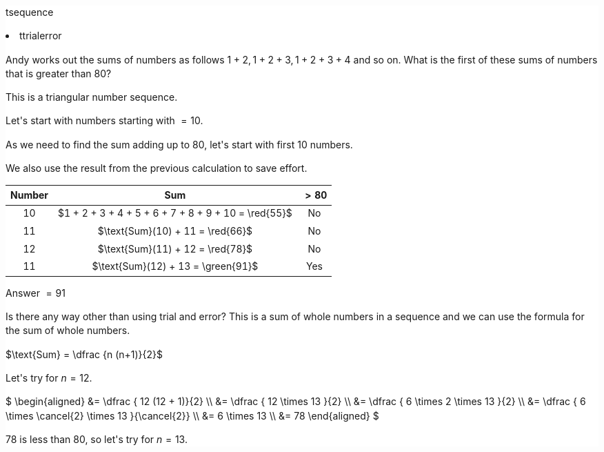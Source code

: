 tsequence
</li>
<li>
ttrialerror
</li>
</ul>
</div>
<div class='question question'>

Andy works out the sums of numbers as follows $1 + 2, 1 + 2 + 3, 1 + 2 + 3 + 4$ and so on. What is the first of these sums of numbers that is greater than $80$?

</div>
<div class='workings'>
<div class='working'>

This is a triangular number sequence.

Let's start with numbers starting with $= 10$.

As we need to find the sum adding up to $80$, let's start with first $10$ numbers.

We also use the result from the previous calculation to save effort.

| Number    |         Sum                                           | $> 80$
|:------:   |:----------------------------------------------------: | :-----:
|  $10$     | $1 + 2 + 3 + 4 + 5 + 6 + 7 + 8 + 9 + 10 = \red{55}$   |  No
|  $11$     | $\text{Sum}(10) + 11 = \red{66}$                      |  No
|  $12$     | $\text{Sum}(11) + 12 = \red{78}$                      |  No
|  $11$     | $\text{Sum}(12) + 13 = \green{91}$                    |  Yes

Answer $= 91$

</div>
<div class='working'>

Is there any way other than using trial and error? This is a sum of whole numbers in a sequence and we can use the formula for the sum of whole numbers.

$\text{Sum} = \dfrac {n (n+1)}{2}$ 

Let's try for $n = 12$.

$
\begin{aligned}
&= \dfrac { 12 (12 + 1)}{2} \\\\
&= \dfrac { 12 \times 13 }{2} \\\\
&= \dfrac { 6 \times 2 \times 13 }{2} \\\\
&= \dfrac { 6 \times \cancel{2} \times 13 }{\cancel{2}} \\\\
&= 6 \times 13 \\\\
&= 78
\end{aligned}
$

$78$ is less than $80$, so let's try for $n = 13$.
